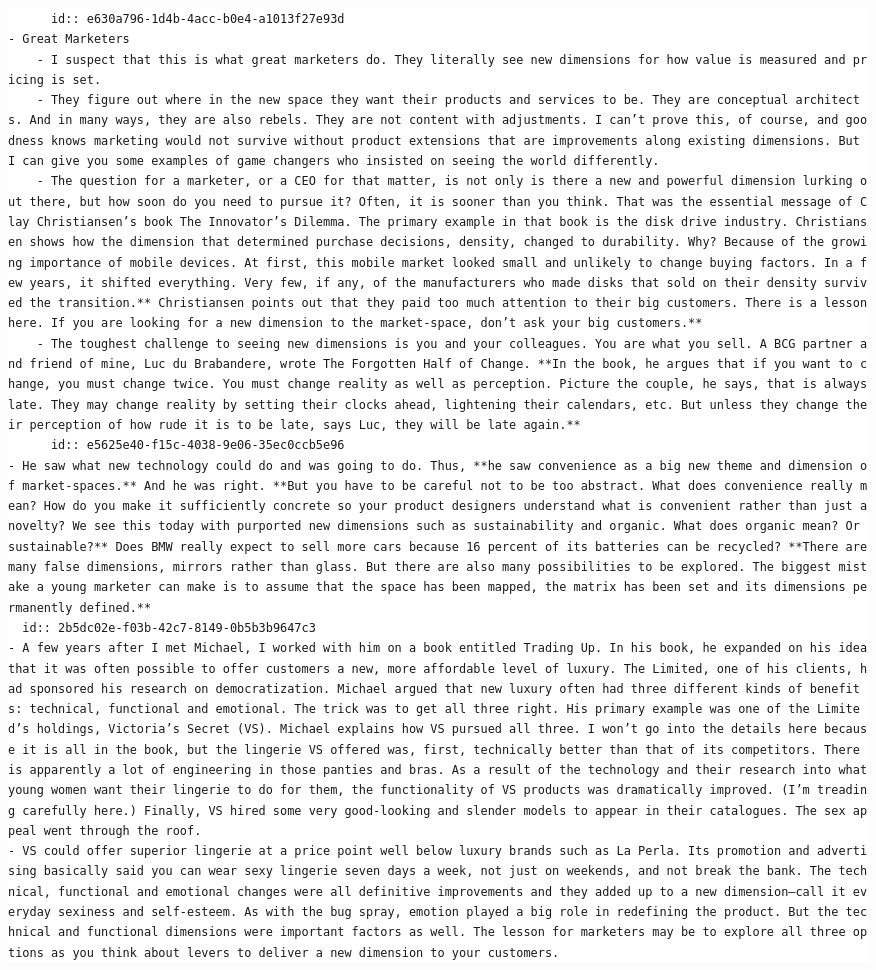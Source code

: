 		  id:: e630a796-1d4b-4acc-b0e4-a1013f27e93d
	- Great Marketers
		- I suspect that this is what great marketers do. They literally see new dimensions for how value is measured and pricing is set.
		- They figure out where in the new space they want their products and services to be. They are conceptual architects. And in many ways, they are also rebels. They are not content with adjustments. I can’t prove this, of course, and goodness knows marketing would not survive without product extensions that are improvements along existing dimensions. But I can give you some examples of game changers who insisted on seeing the world differently.
		- The question for a marketer, or a CEO for that matter, is not only is there a new and powerful dimension lurking out there, but how soon do you need to pursue it? Often, it is sooner than you think. That was the essential message of Clay Christiansen’s book The Innovator’s Dilemma. The primary example in that book is the disk drive industry. Christiansen shows how the dimension that determined purchase decisions, density, changed to durability. Why? Because of the growing importance of mobile devices. At first, this mobile market looked small and unlikely to change buying factors. In a few years, it shifted everything. Very few, if any, of the manufacturers who made disks that sold on their density survived the transition.** Christiansen points out that they paid too much attention to their big customers. There is a lesson here. If you are looking for a new dimension to the market-space, don’t ask your big customers.**
		- The toughest challenge to seeing new dimensions is you and your colleagues. You are what you sell. A BCG partner and friend of mine, Luc du Brabandere, wrote The Forgotten Half of Change. **In the book, he argues that if you want to change, you must change twice. You must change reality as well as perception. Picture the couple, he says, that is always late. They may change reality by setting their clocks ahead, lightening their calendars, etc. But unless they change their perception of how rude it is to be late, says Luc, they will be late again.**
		  id:: e5625e40-f15c-4038-9e06-35ec0ccb5e96
	- He saw what new technology could do and was going to do. Thus, **he saw convenience as a big new theme and dimension of market-spaces.** And he was right. **But you have to be careful not to be too abstract. What does convenience really mean? How do you make it sufficiently concrete so your product designers understand what is convenient rather than just a novelty? We see this today with purported new dimensions such as sustainability and organic. What does organic mean? Or sustainable?** Does BMW really expect to sell more cars because 16 percent of its batteries can be recycled? **There are many false dimensions, mirrors rather than glass. But there are also many possibilities to be explored. The biggest mistake a young marketer can make is to assume that the space has been mapped, the matrix has been set and its dimensions permanently defined.**
	  id:: 2b5dc02e-f03b-42c7-8149-0b5b3b9647c3
	- A few years after I met Michael, I worked with him on a book entitled Trading Up. In his book, he expanded on his idea that it was often possible to offer customers a new, more affordable level of luxury. The Limited, one of his clients, had sponsored his research on democratization. Michael argued that new luxury often had three different kinds of benefits: technical, functional and emotional. The trick was to get all three right. His primary example was one of the Limited’s holdings, Victoria’s Secret (VS). Michael explains how VS pursued all three. I won’t go into the details here because it is all in the book, but the lingerie VS offered was, first, technically better than that of its competitors. There is apparently a lot of engineering in those panties and bras. As a result of the technology and their research into what young women want their lingerie to do for them, the functionality of VS products was dramatically improved. (I’m treading carefully here.) Finally, VS hired some very good-looking and slender models to appear in their catalogues. The sex appeal went through the roof.
	- VS could offer superior lingerie at a price point well below luxury brands such as La Perla. Its promotion and advertising basically said you can wear sexy lingerie seven days a week, not just on weekends, and not break the bank. The technical, functional and emotional changes were all definitive improvements and they added up to a new dimension—call it everyday sexiness and self-esteem. As with the bug spray, emotion played a big role in redefining the product. But the technical and functional dimensions were important factors as well. The lesson for marketers may be to explore all three options as you think about levers to deliver a new dimension to your customers.